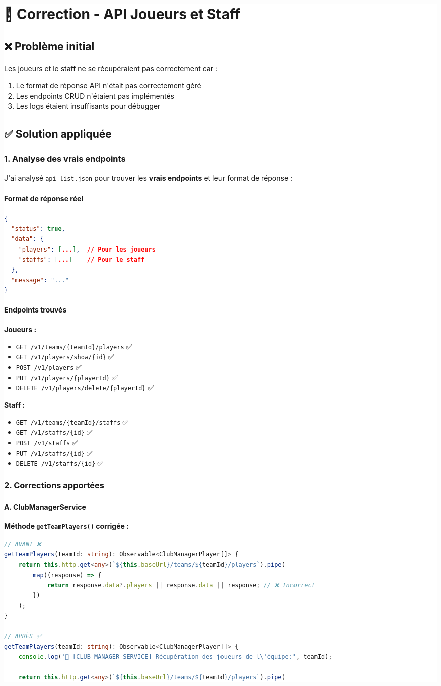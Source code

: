 # 🔧 Correction - API Joueurs et Staff

## ❌ Problème initial

Les joueurs et le staff ne se récupéraient pas correctement car :
1. Le format de réponse API n'était pas correctement géré
2. Les endpoints CRUD n'étaient pas implémentés
3. Les logs étaient insuffisants pour débugger

## ✅ Solution appliquée

### 1. Analyse des vrais endpoints

J'ai analysé `api_list.json` pour trouver les **vrais endpoints** et leur format de réponse :

#### Format de réponse réel
```json
{
  "status": true,
  "data": {
    "players": [...],  // Pour les joueurs
    "staffs": [...]    // Pour le staff
  },
  "message": "..."
}
```

#### Endpoints trouvés

**Joueurs :**
- `GET /v1/teams/{teamId}/players` ✅
- `GET /v1/players/show/{id}` ✅
- `POST /v1/players` ✅
- `PUT /v1/players/{playerId}` ✅
- `DELETE /v1/players/delete/{playerId}` ✅

**Staff :**
- `GET /v1/teams/{teamId}/staffs` ✅
- `GET /v1/staffs/{id}` ✅
- `POST /v1/staffs` ✅
- `PUT /v1/staffs/{id}` ✅
- `DELETE /v1/staffs/{id}` ✅

### 2. Corrections apportées

#### A. ClubManagerService

**Méthode `getTeamPlayers()` corrigée :**

```typescript
// AVANT ❌
getTeamPlayers(teamId: string): Observable<ClubManagerPlayer[]> {
    return this.http.get<any>(`${this.baseUrl}/teams/${teamId}/players`).pipe(
        map((response) => {
            return response.data?.players || response.data || response; // ❌ Incorrect
        })
    );
}

// APRÈS ✅
getTeamPlayers(teamId: string): Observable<ClubManagerPlayer[]> {
    console.log('👥 [CLUB MANAGER SERVICE] Récupération des joueurs de l\'équipe:', teamId);
    
    return this.http.get<any>(`${this.baseUrl}/teams/${teamId}/players`).pipe(
```